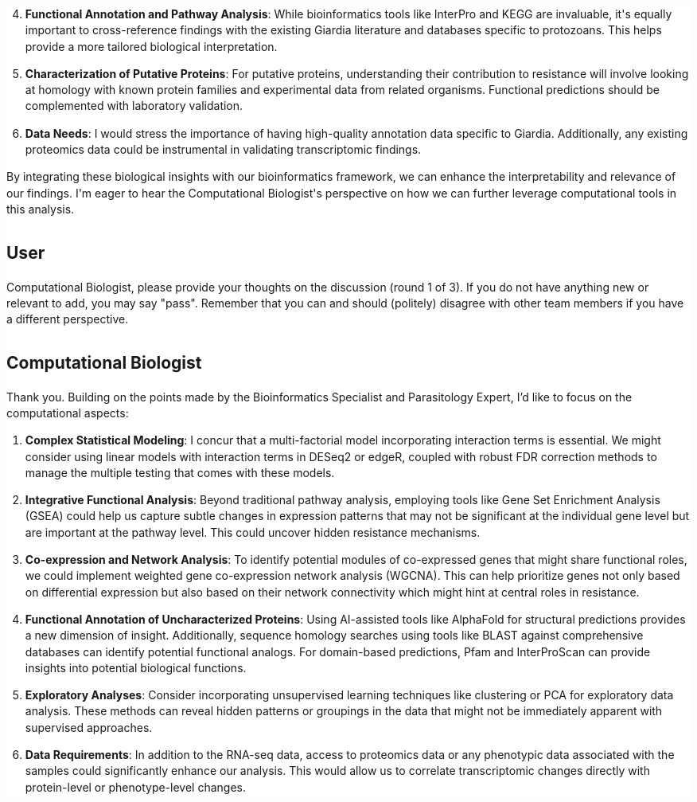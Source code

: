 4. **Functional Annotation and Pathway Analysis**: While bioinformatics tools like InterPro and KEGG are invaluable, it's equally important to cross-reference findings with the existing Giardia literature and databases specific to protozoans. This helps provide a more tailored biological interpretation.

5. **Characterization of Putative Proteins**: For putative proteins, understanding their contribution to resistance will involve looking at homology with known protein families and experimental data from related organisms. Functional predictions should be complemented with laboratory validation.

6. **Data Needs**: I would stress the importance of having high-quality annotation data specific to Giardia. Additionally, any existing proteomics data could be instrumental in validating transcriptomic findings.

By integrating these biological insights with our bioinformatics framework, we can enhance the interpretability and relevance of our findings. I'm eager to hear the Computational Biologist's perspective on how we can further leverage computational tools in this analysis.

## User

Computational Biologist, please provide your thoughts on the discussion (round 1 of 3). If you do not have anything new or relevant to add, you may say "pass". Remember that you can and should (politely) disagree with other team members if you have a different perspective.

## Computational Biologist

Thank you. Building on the points made by the Bioinformatics Specialist and Parasitology Expert, I’d like to focus on the computational aspects:

1. **Complex Statistical Modeling**: I concur that a multi-factorial model incorporating interaction terms is essential. We might consider using linear models with interaction terms in DESeq2 or edgeR, coupled with robust FDR correction methods to manage the multiple testing that comes with these models.

2. **Integrative Functional Analysis**: Beyond traditional pathway analysis, employing tools like Gene Set Enrichment Analysis (GSEA) could help us capture subtle changes in expression patterns that may not be significant at the individual gene level but are important at the pathway level. This could uncover hidden resistance mechanisms.

3. **Co-expression and Network Analysis**: To identify potential modules of co-expressed genes that might share functional roles, we could implement weighted gene co-expression network analysis (WGCNA). This can help prioritize genes not only based on differential expression but also based on their network connectivity which might hint at central roles in resistance.

4. **Functional Annotation of Uncharacterized Proteins**: Using AI-assisted tools like AlphaFold for structural predictions provides a new dimension of insight. Additionally, sequence homology searches using tools like BLAST against comprehensive databases can identify potential functional analogs. For domain-based predictions, Pfam and InterProScan can provide insights into potential biological functions.

5. **Exploratory Analyses**: Consider incorporating unsupervised learning techniques like clustering or PCA for exploratory data analysis. These methods can reveal hidden patterns or groupings in the data that might not be immediately apparent with supervised approaches.

6. **Data Requirements**: In addition to the RNA-seq data, access to proteomics data or any phenotypic data associated with the samples could significantly enhance our analysis. This would allow us to correlate transcriptomic changes directly with protein-level or phenotype-level changes.
